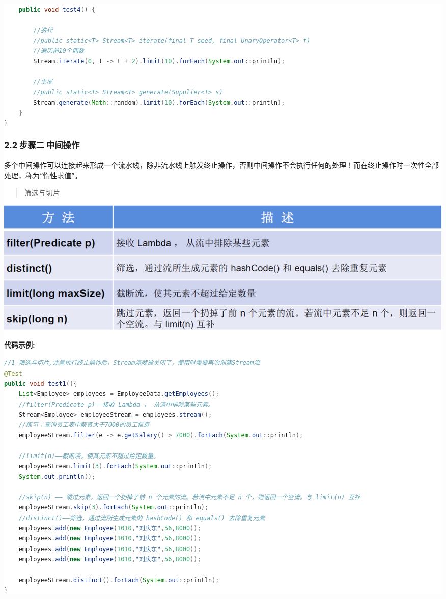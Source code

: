 ```java
    public void test4() {

        //迭代
        //public static<T> Stream<T> iterate(final T seed, final UnaryOperator<T> f)
        //遍历前10个偶数
        Stream.iterate(0, t -> t + 2).limit(10).forEach(System.out::println);

        //生成
        //public static<T> Stream<T> generate(Supplier<T> s)
        Stream.generate(Math::random).limit(10).forEach(System.out::println);
    }
}
```



### 2.2 步骤二 中间操作

多个中间操作可以连接起来形成一个流水线，除非流水线上触发终止操作，否则中间操作不会执行任何的处理！而在终止操作时一次性全部处理，称为“惰性求值”。

> 筛选与切片

![image-20200507115721208](images/20200507115722.png)

**代码示例:**

```java
//1-筛选与切片,注意执行终止操作后，Stream流就被关闭了，使用时需要再次创建Stream流
@Test
public void test1(){
    List<Employee> employees = EmployeeData.getEmployees();
    //filter(Predicate p)——接收 Lambda ， 从流中排除某些元素。
    Stream<Employee> employeeStream = employees.stream();
    //练习：查询员工表中薪资大于7000的员工信息
    employeeStream.filter(e -> e.getSalary() > 7000).forEach(System.out::println);

    //limit(n)——截断流，使其元素不超过给定数量。
    employeeStream.limit(3).forEach(System.out::println);
    System.out.println();

    //skip(n) —— 跳过元素，返回一个扔掉了前 n 个元素的流。若流中元素不足 n 个，则返回一个空流。与 limit(n) 互补
    employeeStream.skip(3).forEach(System.out::println);
    //distinct()——筛选，通过流所生成元素的 hashCode() 和 equals() 去除重复元素
    employees.add(new Employee(1010,"刘庆东",56,8000));
    employees.add(new Employee(1010,"刘庆东",56,8000));
    employees.add(new Employee(1010,"刘庆东",56,8000));
    employees.add(new Employee(1010,"刘庆东",56,8000));

    employeeStream.distinct().forEach(System.out::println);
}
```
